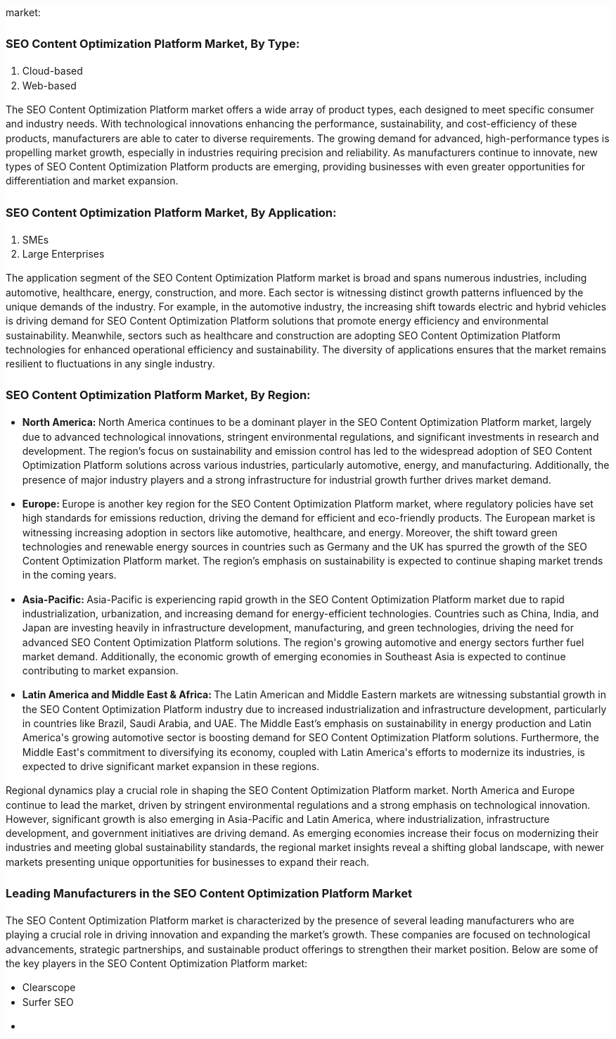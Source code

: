 market:</p><h3><strong>SEO Content Optimization Platform Market, By Type:<br /></strong></h3><ol><li>Cloud-based<li> Web-based</li></ol><p>The SEO Content Optimization Platform market offers a wide array of product types, each designed to meet specific consumer and industry needs. With technological innovations enhancing the performance, sustainability, and cost-efficiency of these products, manufacturers are able to cater to diverse requirements. The growing demand for advanced, high-performance types is propelling market growth, especially in industries requiring precision and reliability. As manufacturers continue to innovate, new types of SEO Content Optimization Platform products are emerging, providing businesses with even greater opportunities for differentiation and market expansion.</p><h3>SEO Content Optimization Platform Market,&nbsp;By Application:</h3><ol><li>SMEs<li> Large Enterprises</li></ol><p>The application segment of the SEO Content Optimization Platform market is broad and spans numerous industries, including automotive, healthcare, energy, construction, and more. Each sector is witnessing distinct growth patterns influenced by the unique demands of the industry. For example, in the automotive industry, the increasing shift towards electric and hybrid vehicles is driving demand for SEO Content Optimization Platform solutions that promote energy efficiency and environmental sustainability. Meanwhile, sectors such as healthcare and construction are adopting SEO Content Optimization Platform technologies for enhanced operational efficiency and sustainability. The diversity of applications ensures that the market remains resilient to fluctuations in any single industry.</p><h3>SEO Content Optimization Platform Market, By Region:</h3><ul><li><p><strong>North America:&nbsp;</strong>North America continues to be a dominant player in the SEO Content Optimization Platform market, largely due to advanced technological innovations, stringent environmental regulations, and significant investments in research and development. The region&rsquo;s focus on sustainability and emission control has led to the widespread adoption of SEO Content Optimization Platform solutions across various industries, particularly automotive, energy, and manufacturing. Additionally, the presence of major industry players and a strong infrastructure for industrial growth further drives market demand.</p></li><li><p><strong><strong>Europe:&nbsp;</strong></strong>Europe is another key region for the SEO Content Optimization Platform market, where regulatory policies have set high standards for emissions reduction, driving the demand for efficient and eco-friendly products. The European market is witnessing increasing adoption in sectors like automotive, healthcare, and energy. Moreover, the shift toward green technologies and renewable energy sources in countries such as Germany and the UK has spurred the growth of the SEO Content Optimization Platform market. The region&rsquo;s emphasis on sustainability is expected to continue shaping market trends in the coming years.</p></li><li><p><strong><strong>Asia-Pacific:&nbsp;</strong></strong>Asia-Pacific is experiencing rapid growth in the SEO Content Optimization Platform market due to rapid industrialization, urbanization, and increasing demand for energy-efficient technologies. Countries such as China, India, and Japan are investing heavily in infrastructure development, manufacturing, and green technologies, driving the need for advanced SEO Content Optimization Platform solutions. The region's growing automotive and energy sectors further fuel market demand. Additionally, the economic growth of emerging economies in Southeast Asia is expected to continue contributing to market expansion.</p></li><li><p><strong><strong>Latin America and Middle East &amp; Africa:&nbsp;</strong></strong>The Latin American and Middle Eastern markets are witnessing substantial growth in the SEO Content Optimization Platform industry due to increased industrialization and infrastructure development, particularly in countries like Brazil, Saudi Arabia, and UAE. The Middle East&rsquo;s emphasis on sustainability in energy production and Latin America's growing automotive sector is boosting demand for SEO Content Optimization Platform solutions. Furthermore, the Middle East's commitment to diversifying its economy, coupled with Latin America's efforts to modernize its industries, is expected to drive significant market expansion in these regions.</p></li></ul><p>Regional dynamics play a crucial role in shaping the SEO Content Optimization Platform market. North America and Europe continue to lead the market, driven by stringent environmental regulations and a strong emphasis on technological innovation. However, significant growth is also emerging in Asia-Pacific and Latin America, where industrialization, infrastructure development, and government initiatives are driving demand. As emerging economies increase their focus on modernizing their industries and meeting global sustainability standards, the regional market insights reveal a shifting global landscape, with newer markets presenting unique opportunities for businesses to expand their reach.</p><h3><strong>Leading Manufacturers in the SEO Content Optimization Platform Market</strong></h3><p>The SEO Content Optimization Platform market is characterized by the presence of several leading manufacturers who are playing a crucial role in driving innovation and expanding the market&rsquo;s growth. These companies are focused on technological advancements, strategic partnerships, and sustainable product offerings to strengthen their market position. Below are some of the key players in the SEO Content Optimization Platform market:</p></div><div class="article-main__content" data-test-id="publishing-text-block"><ul><li><span class="">Clearscope<li> Surfer SEO<li>